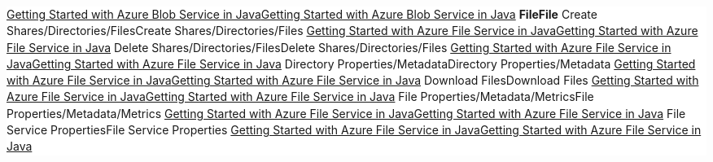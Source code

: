 <td><span data-ttu-id="86451-143"><a href="https://github.com/Azure-Samples/storage-blob-java-getting-started/blob/master/src/BlobBasics.java">Getting Started with Azure Blob Service in Java</a></span><span class="sxs-lookup"><span data-stu-id="86451-143"><a href="https://github.com/Azure-Samples/storage-blob-java-getting-started/blob/master/src/BlobBasics.java">Getting Started with Azure Blob Service in Java</a></span></span></td>
</tr> 
<tr> 
<td rowspan="9"><span data-ttu-id="86451-144"><b>File</b></span><span class="sxs-lookup"><span data-stu-id="86451-144"><b>File</b></span></span></td>
<td><span data-ttu-id="86451-145">Create Shares/Directories/Files</span><span class="sxs-lookup"><span data-stu-id="86451-145">Create Shares/Directories/Files</span></span></td> 
<td><span data-ttu-id="86451-146"><a href="https://github.com/Azure-Samples/storage-file-java-getting-started/blob/master/src/FileBasics.java">Getting Started with Azure File Service in Java</a></span><span class="sxs-lookup"><span data-stu-id="86451-146"><a href="https://github.com/Azure-Samples/storage-file-java-getting-started/blob/master/src/FileBasics.java">Getting Started with Azure File Service in Java</a></span></span></td> 
</tr>
<tr> 
<td><span data-ttu-id="86451-147">Delete Shares/Directories/Files</span><span class="sxs-lookup"><span data-stu-id="86451-147">Delete Shares/Directories/Files</span></span></td> 
<td><span data-ttu-id="86451-148"><a href="https://github.com/Azure-Samples/storage-file-java-getting-started/blob/master/src/FileBasics.java">Getting Started with Azure File Service in Java</a></span><span class="sxs-lookup"><span data-stu-id="86451-148"><a href="https://github.com/Azure-Samples/storage-file-java-getting-started/blob/master/src/FileBasics.java">Getting Started with Azure File Service in Java</a></span></span></td> 
</tr> 
<tr> 
<td><span data-ttu-id="86451-149">Directory Properties/Metadata</span><span class="sxs-lookup"><span data-stu-id="86451-149">Directory Properties/Metadata</span></span></td> 
<td><span data-ttu-id="86451-150"><a href="https://github.com/Azure-Samples/storage-file-java-getting-started/blob/master/src/FileAdvanced.java">Getting Started with Azure File Service in Java</a></span><span class="sxs-lookup"><span data-stu-id="86451-150"><a href="https://github.com/Azure-Samples/storage-file-java-getting-started/blob/master/src/FileAdvanced.java">Getting Started with Azure File Service in Java</a></span></span></td> 
</tr> 
<tr> 
<td><span data-ttu-id="86451-151">Download Files</span><span class="sxs-lookup"><span data-stu-id="86451-151">Download Files</span></span></td> 
<td><span data-ttu-id="86451-152"><a href="https://github.com/Azure-Samples/storage-file-java-getting-started/blob/master/src/FileBasics.java">Getting Started with Azure File Service in Java</a></span><span class="sxs-lookup"><span data-stu-id="86451-152"><a href="https://github.com/Azure-Samples/storage-file-java-getting-started/blob/master/src/FileBasics.java">Getting Started with Azure File Service in Java</a></span></span></td> 
</tr> 
<tr> 
<td><span data-ttu-id="86451-153">File Properties/Metadata/Metrics</span><span class="sxs-lookup"><span data-stu-id="86451-153">File Properties/Metadata/Metrics</span></span></td> 
<td><span data-ttu-id="86451-154"><a href="https://github.com/Azure-Samples/storage-file-java-getting-started/blob/master/src/FileAdvanced.java">Getting Started with Azure File Service in Java</a></span><span class="sxs-lookup"><span data-stu-id="86451-154"><a href="https://github.com/Azure-Samples/storage-file-java-getting-started/blob/master/src/FileAdvanced.java">Getting Started with Azure File Service in Java</a></span></span></td> 
</tr> 
<tr> 
<td><span data-ttu-id="86451-155">File Service Properties</span><span class="sxs-lookup"><span data-stu-id="86451-155">File Service Properties</span></span></td> 
<td><span data-ttu-id="86451-156"><a href="https://github.com/Azure-Samples/storage-file-java-getting-started/blob/master/src/FileAdvanced.java">Getting Started with Azure File Service in Java</a></span><span class="sxs-lookup"><span data-stu-id="86451-156"><a href="https://github.com/Azure-Samples/storage-file-java-getting-started/blob/master/src/FileAdvanced.java">Getting Started with Azure File Service in Java</a></span></span></td> 
</tr> 
<tr> 